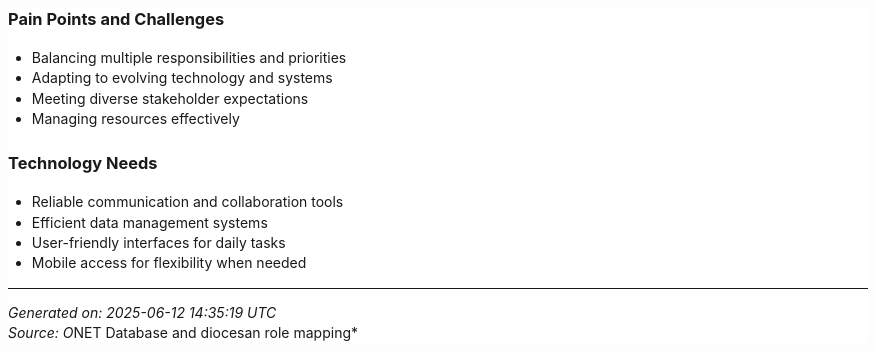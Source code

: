 ### Pain Points and Challenges
- Balancing multiple responsibilities and priorities
- Adapting to evolving technology and systems
- Meeting diverse stakeholder expectations
- Managing resources effectively

### Technology Needs
- Reliable communication and collaboration tools
- Efficient data management systems
- User-friendly interfaces for daily tasks
- Mobile access for flexibility when needed

---

*Generated on: 2025-06-12 14:35:19 UTC*  
*Source: O*NET Database and diocesan role mapping*